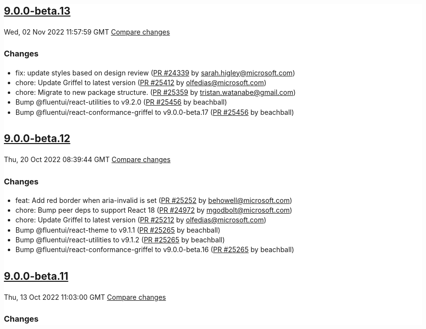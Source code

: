 ## [9.0.0-beta.13](https://github.com/microsoft/fluentui/tree/@fluentui/react-select_v9.0.0-beta.13)

Wed, 02 Nov 2022 11:57:59 GMT
[Compare changes](https://github.com/microsoft/fluentui/compare/@fluentui/react-select_v9.0.0-beta.12..@fluentui/react-select_v9.0.0-beta.13)

### Changes

- fix: update styles based on design review ([PR #24339](https://github.com/microsoft/fluentui/pull/24339) by sarah.higley@microsoft.com)
- chore: Update Griffel to latest version ([PR #25412](https://github.com/microsoft/fluentui/pull/25412) by olfedias@microsoft.com)
- chore: Migrate to new package structure. ([PR #25359](https://github.com/microsoft/fluentui/pull/25359) by tristan.watanabe@gmail.com)
- Bump @fluentui/react-utilities to v9.2.0 ([PR #25456](https://github.com/microsoft/fluentui/pull/25456) by beachball)
- Bump @fluentui/react-conformance-griffel to v9.0.0-beta.17 ([PR #25456](https://github.com/microsoft/fluentui/pull/25456) by beachball)

## [9.0.0-beta.12](https://github.com/microsoft/fluentui/tree/@fluentui/react-select_v9.0.0-beta.12)

Thu, 20 Oct 2022 08:39:44 GMT
[Compare changes](https://github.com/microsoft/fluentui/compare/@fluentui/react-select_v9.0.0-beta.11..@fluentui/react-select_v9.0.0-beta.12)

### Changes

- feat: Add red border when aria-invalid is set ([PR #25252](https://github.com/microsoft/fluentui/pull/25252) by behowell@microsoft.com)
- chore: Bump peer deps to support React 18 ([PR #24972](https://github.com/microsoft/fluentui/pull/24972) by mgodbolt@microsoft.com)
- chore: Update Griffel to latest version ([PR #25212](https://github.com/microsoft/fluentui/pull/25212) by olfedias@microsoft.com)
- Bump @fluentui/react-theme to v9.1.1 ([PR #25265](https://github.com/microsoft/fluentui/pull/25265) by beachball)
- Bump @fluentui/react-utilities to v9.1.2 ([PR #25265](https://github.com/microsoft/fluentui/pull/25265) by beachball)
- Bump @fluentui/react-conformance-griffel to v9.0.0-beta.16 ([PR #25265](https://github.com/microsoft/fluentui/pull/25265) by beachball)

## [9.0.0-beta.11](https://github.com/microsoft/fluentui/tree/@fluentui/react-select_v9.0.0-beta.11)

Thu, 13 Oct 2022 11:03:00 GMT
[Compare changes](https://github.com/microsoft/fluentui/compare/@fluentui/react-select_v9.0.0-beta.10..@fluentui/react-select_v9.0.0-beta.11)

### Changes
